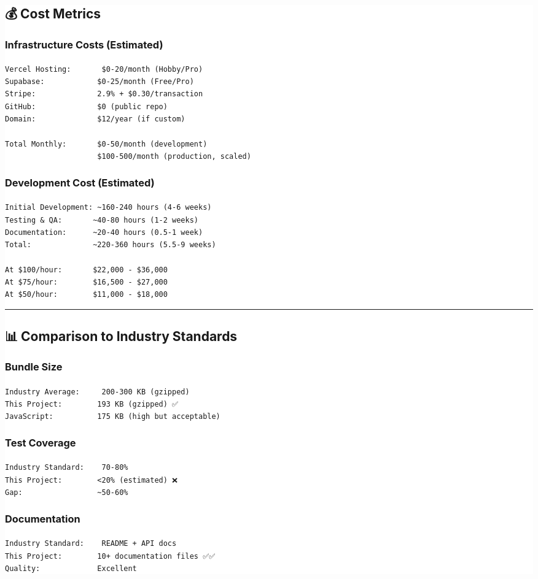 ## 💰 Cost Metrics

### Infrastructure Costs (Estimated)
```
Vercel Hosting:       $0-20/month (Hobby/Pro)
Supabase:            $0-25/month (Free/Pro)
Stripe:              2.9% + $0.30/transaction
GitHub:              $0 (public repo)
Domain:              $12/year (if custom)

Total Monthly:       $0-50/month (development)
                     $100-500/month (production, scaled)
```

### Development Cost (Estimated)
```
Initial Development: ~160-240 hours (4-6 weeks)
Testing & QA:       ~40-80 hours (1-2 weeks)
Documentation:      ~20-40 hours (0.5-1 week)
Total:              ~220-360 hours (5.5-9 weeks)

At $100/hour:       $22,000 - $36,000
At $75/hour:        $16,500 - $27,000
At $50/hour:        $11,000 - $18,000
```

---

## 📊 Comparison to Industry Standards

### Bundle Size
```
Industry Average:     200-300 KB (gzipped)
This Project:        193 KB (gzipped) ✅
JavaScript:          175 KB (high but acceptable)
```

### Test Coverage
```
Industry Standard:    70-80%
This Project:        <20% (estimated) ❌
Gap:                 ~50-60%
```

### Documentation
```
Industry Standard:    README + API docs
This Project:        10+ documentation files ✅✅
Quality:             Excellent
```
